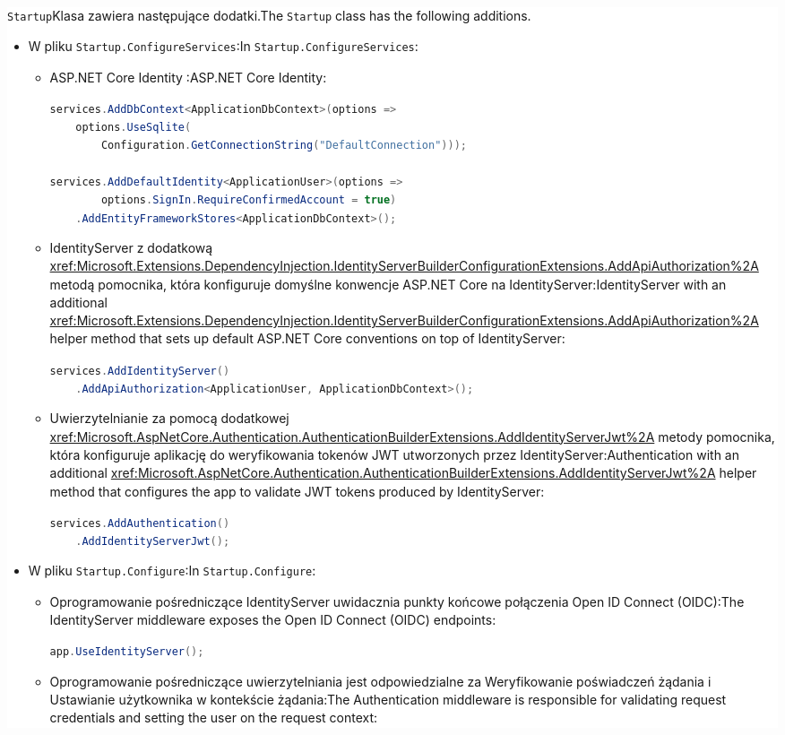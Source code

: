 <span data-ttu-id="158cb-121">`Startup`Klasa zawiera następujące dodatki.</span><span class="sxs-lookup"><span data-stu-id="158cb-121">The `Startup` class has the following additions.</span></span>

* <span data-ttu-id="158cb-122">W pliku `Startup.ConfigureServices`:</span><span class="sxs-lookup"><span data-stu-id="158cb-122">In `Startup.ConfigureServices`:</span></span>

  * <span data-ttu-id="158cb-123">ASP.NET Core Identity :</span><span class="sxs-lookup"><span data-stu-id="158cb-123">ASP.NET Core Identity:</span></span>

    ```csharp
    services.AddDbContext<ApplicationDbContext>(options =>
        options.UseSqlite(
            Configuration.GetConnectionString("DefaultConnection")));

    services.AddDefaultIdentity<ApplicationUser>(options => 
            options.SignIn.RequireConfirmedAccount = true)
        .AddEntityFrameworkStores<ApplicationDbContext>();
    ```

  * <span data-ttu-id="158cb-124">IdentityServer z dodatkową <xref:Microsoft.Extensions.DependencyInjection.IdentityServerBuilderConfigurationExtensions.AddApiAuthorization%2A> metodą pomocnika, która konfiguruje domyślne konwencje ASP.NET Core na IdentityServer:</span><span class="sxs-lookup"><span data-stu-id="158cb-124">IdentityServer with an additional <xref:Microsoft.Extensions.DependencyInjection.IdentityServerBuilderConfigurationExtensions.AddApiAuthorization%2A> helper method that sets up default ASP.NET Core conventions on top of IdentityServer:</span></span>

    ```csharp
    services.AddIdentityServer()
        .AddApiAuthorization<ApplicationUser, ApplicationDbContext>();
    ```

  * <span data-ttu-id="158cb-125">Uwierzytelnianie za pomocą dodatkowej <xref:Microsoft.AspNetCore.Authentication.AuthenticationBuilderExtensions.AddIdentityServerJwt%2A> metody pomocnika, która konfiguruje aplikację do weryfikowania tokenów JWT utworzonych przez IdentityServer:</span><span class="sxs-lookup"><span data-stu-id="158cb-125">Authentication with an additional <xref:Microsoft.AspNetCore.Authentication.AuthenticationBuilderExtensions.AddIdentityServerJwt%2A> helper method that configures the app to validate JWT tokens produced by IdentityServer:</span></span>

    ```csharp
    services.AddAuthentication()
        .AddIdentityServerJwt();
    ```

* <span data-ttu-id="158cb-126">W pliku `Startup.Configure`:</span><span class="sxs-lookup"><span data-stu-id="158cb-126">In `Startup.Configure`:</span></span>

  * <span data-ttu-id="158cb-127">Oprogramowanie pośredniczące IdentityServer uwidacznia punkty końcowe połączenia Open ID Connect (OIDC):</span><span class="sxs-lookup"><span data-stu-id="158cb-127">The IdentityServer middleware exposes the Open ID Connect (OIDC) endpoints:</span></span>

    ```csharp
    app.UseIdentityServer();
    ```

  * <span data-ttu-id="158cb-128">Oprogramowanie pośredniczące uwierzytelniania jest odpowiedzialne za Weryfikowanie poświadczeń żądania i Ustawianie użytkownika w kontekście żądania:</span><span class="sxs-lookup"><span data-stu-id="158cb-128">The Authentication middleware is responsible for validating request credentials and setting the user on the request context:</span></span>
